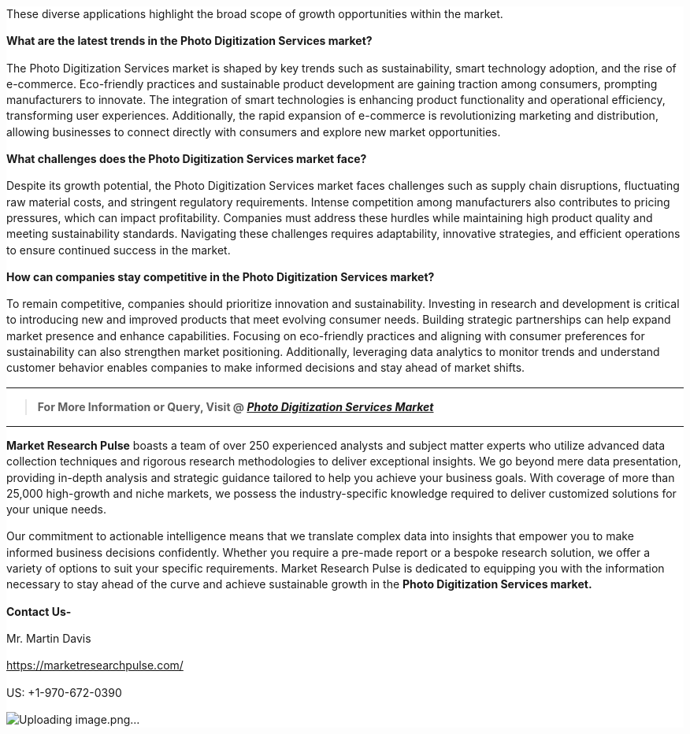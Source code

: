 These diverse applications highlight the broad scope of growth opportunities within the market.</p><p><strong>What are the latest trends in the Photo Digitization Services market?</strong></p><p>The Photo Digitization Services market is shaped by key trends such as sustainability, smart technology adoption, and the rise of e-commerce. Eco-friendly practices and sustainable product development are gaining traction among consumers, prompting manufacturers to innovate. The integration of smart technologies is enhancing product functionality and operational efficiency, transforming user experiences. Additionally, the rapid expansion of e-commerce is revolutionizing marketing and distribution, allowing businesses to connect directly with consumers and explore new market opportunities.</p><p><strong>What challenges does the Photo Digitization Services market face?</strong></p><p>Despite its growth potential, the Photo Digitization Services market faces challenges such as supply chain disruptions, fluctuating raw material costs, and stringent regulatory requirements. Intense competition among manufacturers also contributes to pricing pressures, which can impact profitability. Companies must address these hurdles while maintaining high product quality and meeting sustainability standards. Navigating these challenges requires adaptability, innovative strategies, and efficient operations to ensure continued success in the market.</p><p><strong>How can companies stay competitive in the Photo Digitization Services market?</strong></p><p>To remain competitive, companies should prioritize innovation and sustainability. Investing in research and development is critical to introducing new and improved products that meet evolving consumer needs. Building strategic partnerships can help expand market presence and enhance capabilities. Focusing on eco-friendly practices and aligning with consumer preferences for sustainability can also strengthen market positioning. Additionally, leveraging data analytics to monitor trends and understand customer behavior enables companies to make informed decisions and stay ahead of market shifts.</p><hr /><blockquote><p><strong>For More Information or Query, Visit @&nbsp;<em><a href="https://marketresearchpulse.com/report/18774/photo-digitization-services-market?utm_source=Linkedin&utm_medium=027">Photo Digitization Services Market</a></em></strong></p></blockquote><hr /><p><strong>Market Research Pulse</strong> boasts a team of over 250 experienced analysts and subject matter experts who utilize advanced data collection techniques and rigorous research methodologies to deliver exceptional insights. We go beyond mere data presentation, providing in-depth analysis and strategic guidance tailored to help you achieve your business goals. With coverage of more than 25,000 high-growth and niche markets, we possess the industry-specific knowledge required to deliver customized solutions for your unique needs.</p><p>Our commitment to actionable intelligence means that we translate complex data into insights that empower you to make informed business decisions confidently. Whether you require a pre-made report or a bespoke research solution, we offer a variety of options to suit your specific requirements. Market Research Pulse is dedicated to equipping you with the information necessary to stay ahead of the curve and achieve sustainable growth in the <strong>Photo Digitization Services market.</strong></p><p><strong>Contact Us-</strong></p><p>Mr. Martin Davis</p><p>https://marketresearchpulse.com/</p><p>US: +1-970-672-0390</p>
![Uploading image.png…]()
